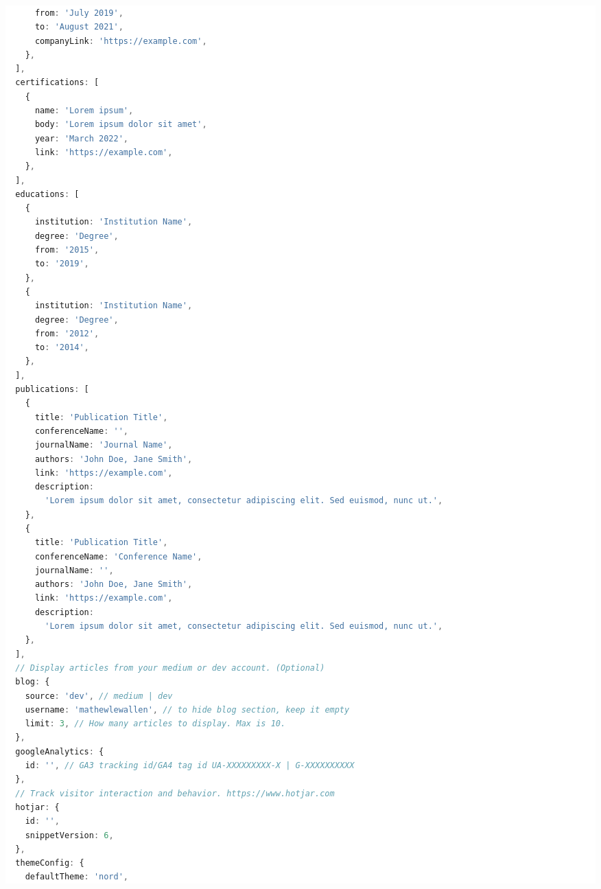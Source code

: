 ```ts
      from: 'July 2019',
      to: 'August 2021',
      companyLink: 'https://example.com',
    },
  ],
  certifications: [
    {
      name: 'Lorem ipsum',
      body: 'Lorem ipsum dolor sit amet',
      year: 'March 2022',
      link: 'https://example.com',
    },
  ],
  educations: [
    {
      institution: 'Institution Name',
      degree: 'Degree',
      from: '2015',
      to: '2019',
    },
    {
      institution: 'Institution Name',
      degree: 'Degree',
      from: '2012',
      to: '2014',
    },
  ],
  publications: [
    {
      title: 'Publication Title',
      conferenceName: '',
      journalName: 'Journal Name',
      authors: 'John Doe, Jane Smith',
      link: 'https://example.com',
      description:
        'Lorem ipsum dolor sit amet, consectetur adipiscing elit. Sed euismod, nunc ut.',
    },
    {
      title: 'Publication Title',
      conferenceName: 'Conference Name',
      journalName: '',
      authors: 'John Doe, Jane Smith',
      link: 'https://example.com',
      description:
        'Lorem ipsum dolor sit amet, consectetur adipiscing elit. Sed euismod, nunc ut.',
    },
  ],
  // Display articles from your medium or dev account. (Optional)
  blog: {
    source: 'dev', // medium | dev
    username: 'mathewlewallen', // to hide blog section, keep it empty
    limit: 3, // How many articles to display. Max is 10.
  },
  googleAnalytics: {
    id: '', // GA3 tracking id/GA4 tag id UA-XXXXXXXXX-X | G-XXXXXXXXXX
  },
  // Track visitor interaction and behavior. https://www.hotjar.com
  hotjar: {
    id: '',
    snippetVersion: 6,
  },
  themeConfig: {
    defaultTheme: 'nord',
```